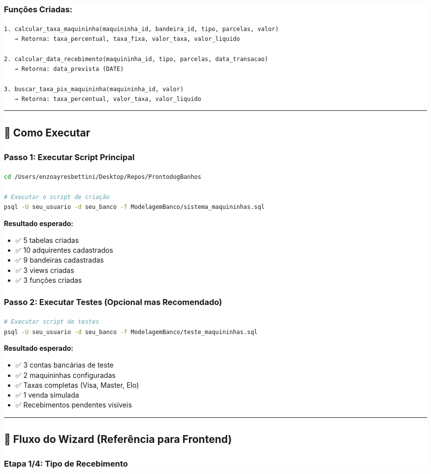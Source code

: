### Funções Criadas:

```
1. calcular_taxa_maquininha(maquininha_id, bandeira_id, tipo, parcelas, valor)
   → Retorna: taxa_percentual, taxa_fixa, valor_taxa, valor_liquido

2. calcular_data_recebimento(maquininha_id, tipo, parcelas, data_transacao)
   → Retorna: data_prevista (DATE)

3. buscar_taxa_pix_maquininha(maquininha_id, valor)
   → Retorna: taxa_percentual, valor_taxa, valor_liquido
```

---

## 🚀 Como Executar

### Passo 1: Executar Script Principal

```bash
cd /Users/enzoayresbettini/Desktop/Repos/ProntodogBanhos

# Executar o script de criação
psql -U seu_usuario -d seu_banco -f ModelagemBanco/sistema_maquininhas.sql
```

**Resultado esperado:**

- ✅ 5 tabelas criadas
- ✅ 10 adquirentes cadastrados
- ✅ 9 bandeiras cadastradas
- ✅ 3 views criadas
- ✅ 3 funções criadas

### Passo 2: Executar Testes (Opcional mas Recomendado)

```bash
# Executar script de testes
psql -U seu_usuario -d seu_banco -f ModelagemBanco/teste_maquininhas.sql
```

**Resultado esperado:**

- ✅ 3 contas bancárias de teste
- ✅ 2 maquininhas configuradas
- ✅ Taxas completas (Visa, Master, Elo)
- ✅ 1 venda simulada
- ✅ Recebimentos pendentes visíveis

---

## 🎨 Fluxo do Wizard (Referência para Frontend)

### Etapa 1/4: Tipo de Recebimento
